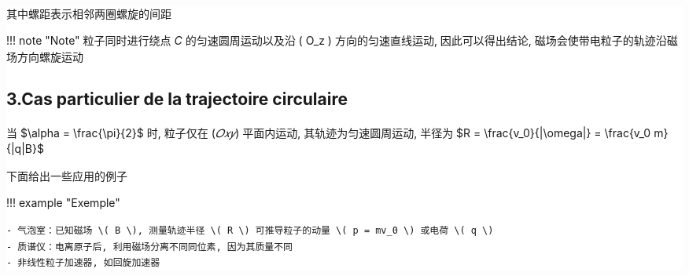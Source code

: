 其中螺距表示相邻两圈螺旋的间距 

!!! note "Note"
    粒子同时进行绕点 $C$ 的匀速圆周运动以及沿 \( O_z \) 方向的匀速直线运动, 因此可以得出结论, 磁场会使带电粒子的轨迹沿磁场方向螺旋运动 

## 3.Cas particulier de la trajectoire circulaire

当 $\alpha = \frac{\pi}{2}$ 时, 粒子仅在 $(𝑂𝑥𝑦)$ 平面内运动, 其轨迹为匀速圆周运动, 半径为 $R = \frac{v_0}{|\omega|} = \frac{v_0 m}{|q|B}$

下面给出一些应用的例子

!!! example "Exemple"

    - 气泡室：已知磁场 \( B \), 测量轨迹半径 \( R \) 可推导粒子的动量 \( p = mv_0 \) 或电荷 \( q \)   
    - 质谱仪：电离原子后, 利用磁场分离不同同位素, 因为其质量不同     
    - 非线性粒子加速器, 如回旋加速器  

